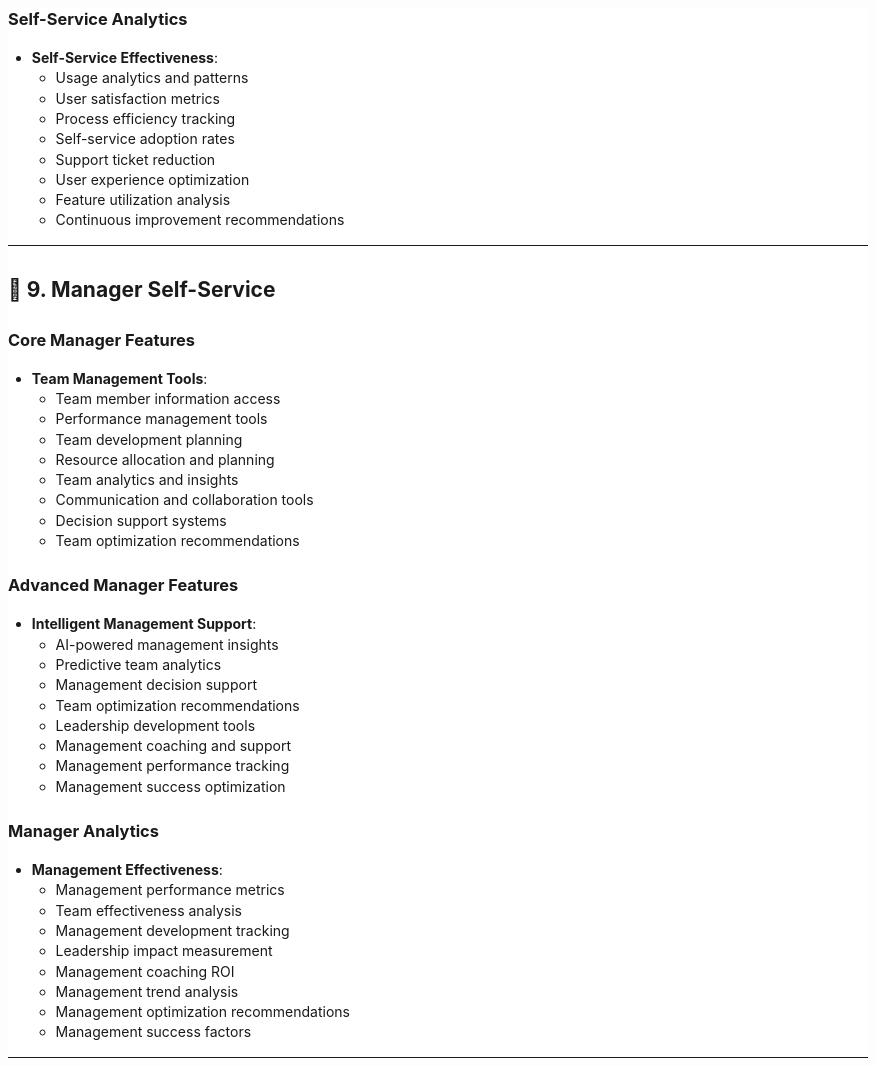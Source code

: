 ### Self-Service Analytics
- **Self-Service Effectiveness**:
  - Usage analytics and patterns
  - User satisfaction metrics
  - Process efficiency tracking
  - Self-service adoption rates
  - Support ticket reduction
  - User experience optimization
  - Feature utilization analysis
  - Continuous improvement recommendations

---

## 🔹 9. Manager Self-Service

### Core Manager Features
- **Team Management Tools**:
  - Team member information access
  - Performance management tools
  - Team development planning
  - Resource allocation and planning
  - Team analytics and insights
  - Communication and collaboration tools
  - Decision support systems
  - Team optimization recommendations

### Advanced Manager Features
- **Intelligent Management Support**:
  - AI-powered management insights
  - Predictive team analytics
  - Management decision support
  - Team optimization recommendations
  - Leadership development tools
  - Management coaching and support
  - Management performance tracking
  - Management success optimization

### Manager Analytics
- **Management Effectiveness**:
  - Management performance metrics
  - Team effectiveness analysis
  - Management development tracking
  - Leadership impact measurement
  - Management coaching ROI
  - Management trend analysis
  - Management optimization recommendations
  - Management success factors

---
